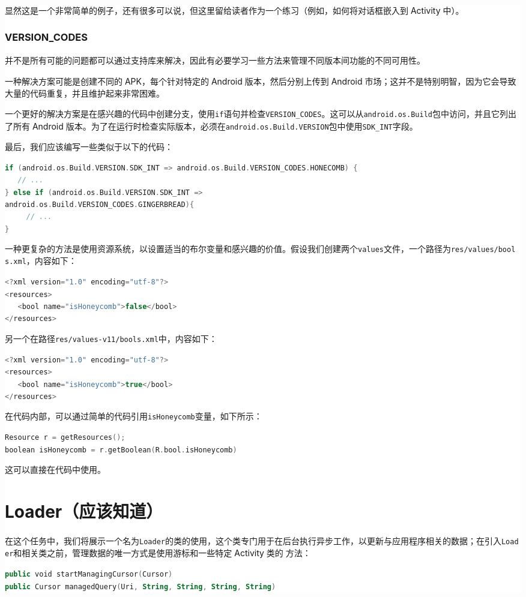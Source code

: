 显然这是一个非常简单的例子，还有很多可以说，但这里留给读者作为一个练习（例如，如何将对话框嵌入到 Activity 中）。

### VERSION_CODES

并不是所有可能的问题都可以通过支持库来解决，因此有必要学习一些方法来管理不同版本间功能的不同可用性。

一种解决方案可能是创建不同的 APK，每个针对特定的 Android 版本，然后分别上传到 Android 市场；这并不是特别明智，因为它会导致大量的代码重复，并且维护起来非常困难。

一个更好的解决方案是在感兴趣的代码中创建分支，使用`if`语句并检查`VERSION_CODES`。这可以从`android.os.Build`包中访问，并且它列出了所有 Android 版本。为了在运行时检查实际版本，必须在`android.os.Build.VERSION`包中使用`SDK_INT`字段。

最后，我们应该编写一些类似于以下的代码：

```kt
if (android.os.Build.VERSION.SDK_INT => android.os.Build.VERSION_CODES.HONECOMB) {
   // ...
} else if (android.os.Build.VERSION.SDK_INT =>
android.os.Build.VERSION_CODES.GINGERBREAD){
     // ...
}
```

一种更复杂的方法是使用资源系统，以设置适当的布尔变量和感兴趣的价值。假设我们创建两个`values`文件，一个路径为`res/values/bools.xml`，内容如下：

```kt
<?xml version="1.0" encoding="utf-8"?>
<resources>
   <bool name="isHoneycomb">false</bool>
</resources>
```

另一个在路径`res/values-v11/bools.xml`中，内容如下：

```kt
<?xml version="1.0" encoding="utf-8"?>
<resources>
   <bool name="isHoneycomb">true</bool>
</resources>
```

在代码内部，可以通过简单的代码引用`isHoneycomb`变量，如下所示：

```kt
Resource r = getResources();
boolean isHoneycomb = r.getBoolean(R.bool.isHoneycomb)
```

这可以直接在代码中使用。

# Loader（应该知道）

在这个任务中，我们将展示一个名为`Loader`的类的使用，这个类专门用于在后台执行异步工作，以更新与应用程序相关的数据；在引入`Loader`和相关类之前，管理数据的唯一方式是使用游标和一些特定 Activity 类的 方法：

```kt
public void startManagingCursor(Cursor)
public Cursor managedQuery(Uri, String, String, String, String)
```
